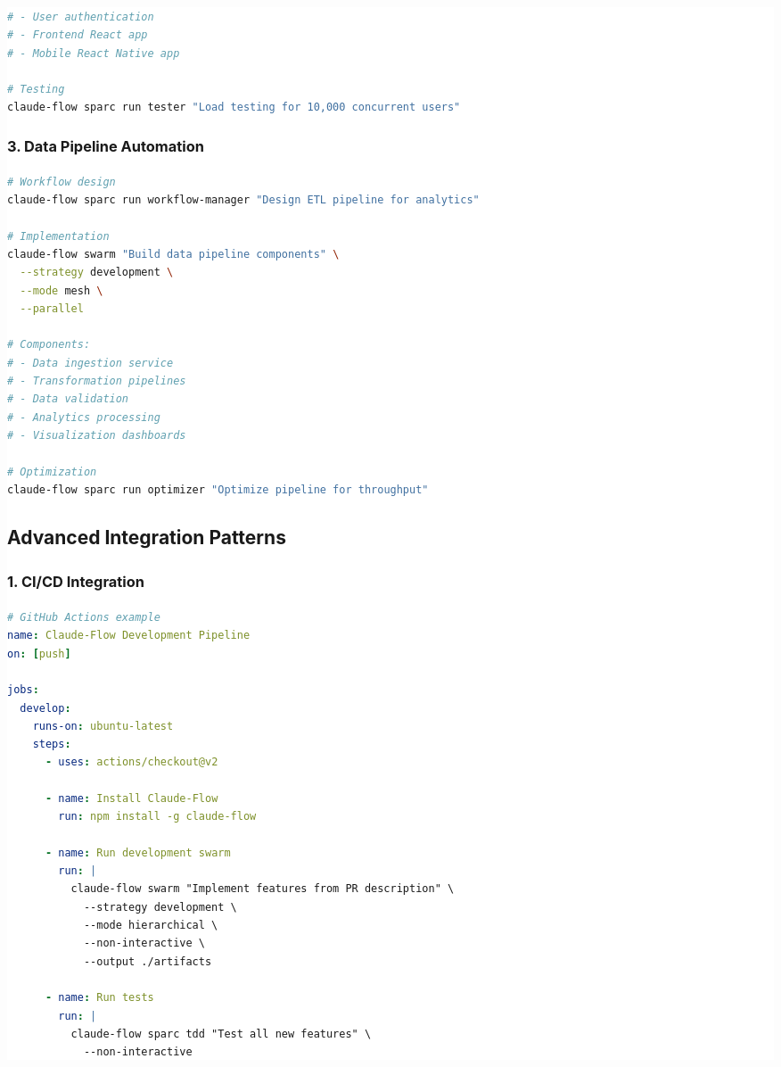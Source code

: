 ```bash
# - User authentication
# - Frontend React app
# - Mobile React Native app

# Testing
claude-flow sparc run tester "Load testing for 10,000 concurrent users"
```

### 3. Data Pipeline Automation

```bash
# Workflow design
claude-flow sparc run workflow-manager "Design ETL pipeline for analytics"

# Implementation
claude-flow swarm "Build data pipeline components" \
  --strategy development \
  --mode mesh \
  --parallel

# Components:
# - Data ingestion service
# - Transformation pipelines
# - Data validation
# - Analytics processing
# - Visualization dashboards

# Optimization
claude-flow sparc run optimizer "Optimize pipeline for throughput"
```

## Advanced Integration Patterns

### 1. CI/CD Integration

```yaml
# GitHub Actions example
name: Claude-Flow Development Pipeline
on: [push]

jobs:
  develop:
    runs-on: ubuntu-latest
    steps:
      - uses: actions/checkout@v2
      
      - name: Install Claude-Flow
        run: npm install -g claude-flow
      
      - name: Run development swarm
        run: |
          claude-flow swarm "Implement features from PR description" \
            --strategy development \
            --mode hierarchical \
            --non-interactive \
            --output ./artifacts
      
      - name: Run tests
        run: |
          claude-flow sparc tdd "Test all new features" \
            --non-interactive
```
